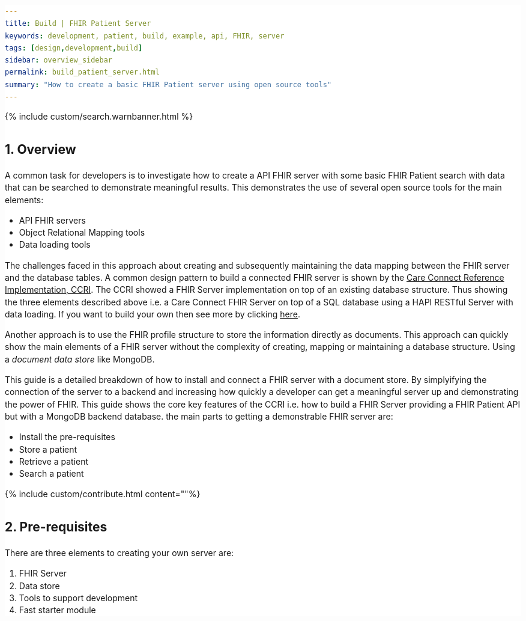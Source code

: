 ```yaml
---
title: Build | FHIR Patient Server
keywords: development, patient, build, example, api, FHIR, server
tags: [design,development,build]
sidebar: overview_sidebar
permalink: build_patient_server.html
summary: "How to create a basic FHIR Patient server using open source tools"
---
```


{% include custom/search.warnbanner.html %}

## 1. Overview ##

A common task for developers is to investigate how to create a API FHIR server with some basic FHIR Patient search with data that can be searched to demonstrate meaningful results. This demonstrates the use of several open source tools for the main elements:
- API FHIR servers
- Object Relational Mapping tools
- Data loading tools

The challenges faced in this approach about creating and subsequently maintaining the data mapping between the FHIR server and the database tables. A common design pattern to build a connected FHIR server is shown by the [Care Connect Reference Implementation, CCRI](https://nhsconnect.github.io/CareConnectAPI/build_ri_overview.html). The CCRI showed a FHIR Server implementation on top of an existing database structure. Thus showing the three elements described above i.e. a Care Connect FHIR Server on top of a SQL database using a HAPI RESTful Server with data loading. If you want to build your own then see more by clicking [here](https://nhsconnect.github.io/CareConnectAPI/build_ri_develop.html). 

Another approach is to use the FHIR profile structure to store the information directly as documents. This approach can quickly show the main elements of a FHIR server without the complexity of creating, mapping or maintaining a database structure. Using a *document data store* like MongoDB.

This guide is a detailed breakdown of how to install and connect a FHIR server with a document store. By simplyifying the connection of the server to a backend and increasing how quickly a developer can get a meaningful server up and demonstrating the power of FHIR. This guide shows the core key features of the CCRI i.e. how to build a FHIR Server providing a FHIR Patient API but with a MongoDB backend database. the main parts to getting a demonstrable FHIR server are:
- Install the pre-requisites
- Store a patient
- Retrieve a patient
- Search a patient

{% include custom/contribute.html content=""%}

## 2. Pre-requisites ##

There are three elements to creating your own server are:
1. FHIR Server
1. Data store
1. Tools to support development
1. Fast starter module
